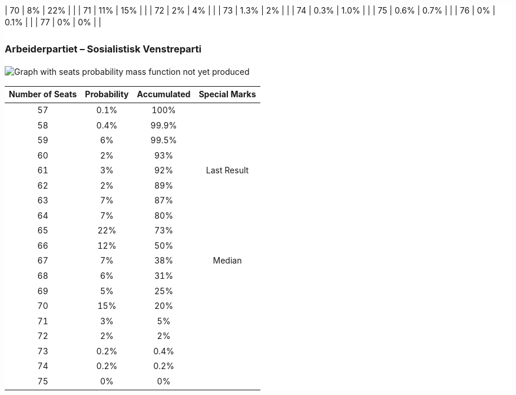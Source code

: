 | 70 | 8% | 22% |  |
| 71 | 11% | 15% |  |
| 72 | 2% | 4% |  |
| 73 | 1.3% | 2% |  |
| 74 | 0.3% | 1.0% |  |
| 75 | 0.6% | 0.7% |  |
| 76 | 0% | 0.1% |  |
| 77 | 0% | 0% |  |

### Arbeiderpartiet – Sosialistisk Venstreparti

![Graph with seats probability mass function not yet produced](2025-08-27-Verian-coalitions-seats-pmf-ap–sv.png "Seats Probability Mass Function")

| Number of Seats | Probability | Accumulated | Special Marks |
|:---------------:|:-----------:|:-----------:|:-------------:|
| 57 | 0.1% | 100% |  |
| 58 | 0.4% | 99.9% |  |
| 59 | 6% | 99.5% |  |
| 60 | 2% | 93% |  |
| 61 | 3% | 92% | Last Result |
| 62 | 2% | 89% |  |
| 63 | 7% | 87% |  |
| 64 | 7% | 80% |  |
| 65 | 22% | 73% |  |
| 66 | 12% | 50% |  |
| 67 | 7% | 38% | Median |
| 68 | 6% | 31% |  |
| 69 | 5% | 25% |  |
| 70 | 15% | 20% |  |
| 71 | 3% | 5% |  |
| 72 | 2% | 2% |  |
| 73 | 0.2% | 0.4% |  |
| 74 | 0.2% | 0.2% |  |
| 75 | 0% | 0% |  |
